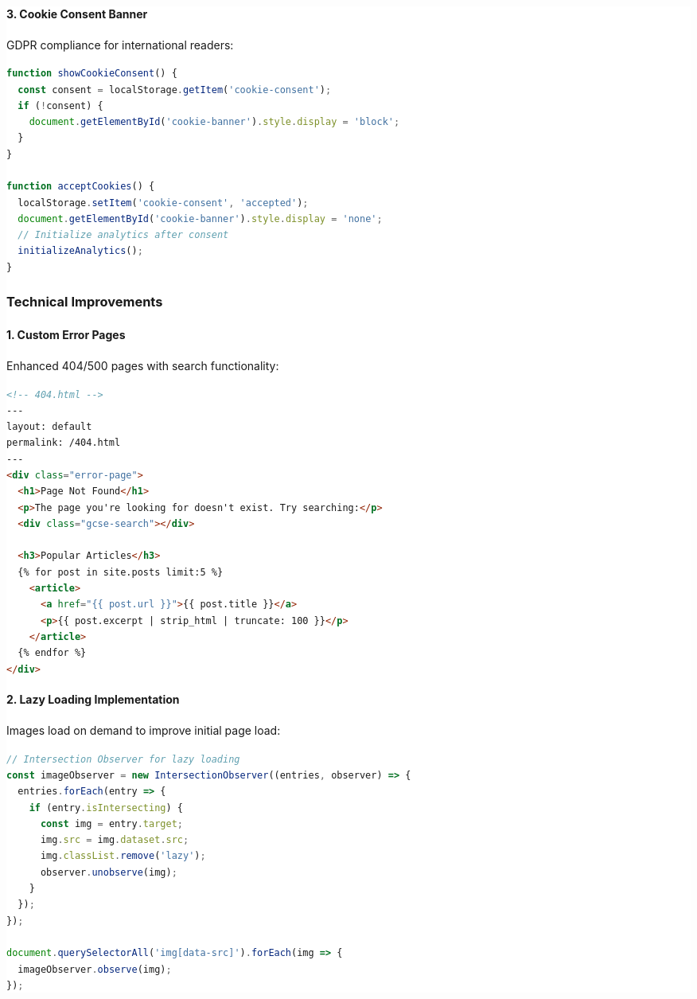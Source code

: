 #### 3. Cookie Consent Banner

GDPR compliance for international readers:

```javascript
function showCookieConsent() {
  const consent = localStorage.getItem('cookie-consent');
  if (!consent) {
    document.getElementById('cookie-banner').style.display = 'block';
  }
}

function acceptCookies() {
  localStorage.setItem('cookie-consent', 'accepted');
  document.getElementById('cookie-banner').style.display = 'none';
  // Initialize analytics after consent
  initializeAnalytics();
}
```

### Technical Improvements

#### 1. Custom Error Pages

Enhanced 404/500 pages with search functionality:

```html
<!-- 404.html -->
---
layout: default
permalink: /404.html
---
<div class="error-page">
  <h1>Page Not Found</h1>
  <p>The page you're looking for doesn't exist. Try searching:</p>
  <div class="gcse-search"></div>
  
  <h3>Popular Articles</h3>
  {% for post in site.posts limit:5 %}
    <article>
      <a href="{{ post.url }}">{{ post.title }}</a>
      <p>{{ post.excerpt | strip_html | truncate: 100 }}</p>
    </article>
  {% endfor %}
</div>
```

#### 2. Lazy Loading Implementation

Images load on demand to improve initial page load:

```javascript
// Intersection Observer for lazy loading
const imageObserver = new IntersectionObserver((entries, observer) => {
  entries.forEach(entry => {
    if (entry.isIntersecting) {
      const img = entry.target;
      img.src = img.dataset.src;
      img.classList.remove('lazy');
      observer.unobserve(img);
    }
  });
});

document.querySelectorAll('img[data-src]').forEach(img => {
  imageObserver.observe(img);
});
```